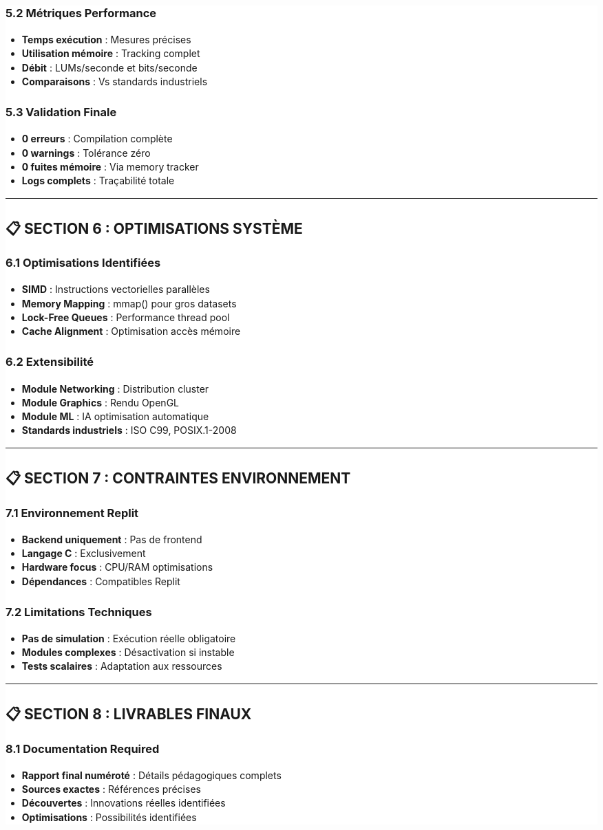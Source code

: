 ### 5.2 Métriques Performance
- **Temps exécution** : Mesures précises
- **Utilisation mémoire** : Tracking complet
- **Débit** : LUMs/seconde et bits/seconde
- **Comparaisons** : Vs standards industriels

### 5.3 Validation Finale
- **0 erreurs** : Compilation complète
- **0 warnings** : Tolérance zéro
- **0 fuites mémoire** : Via memory tracker
- **Logs complets** : Traçabilité totale

---

## 📋 SECTION 6 : OPTIMISATIONS SYSTÈME

### 6.1 Optimisations Identifiées
- **SIMD** : Instructions vectorielles parallèles
- **Memory Mapping** : mmap() pour gros datasets
- **Lock-Free Queues** : Performance thread pool
- **Cache Alignment** : Optimisation accès mémoire

### 6.2 Extensibilité
- **Module Networking** : Distribution cluster
- **Module Graphics** : Rendu OpenGL
- **Module ML** : IA optimisation automatique
- **Standards industriels** : ISO C99, POSIX.1-2008

---

## 📋 SECTION 7 : CONTRAINTES ENVIRONNEMENT

### 7.1 Environnement Replit
- **Backend uniquement** : Pas de frontend
- **Langage C** : Exclusivement
- **Hardware focus** : CPU/RAM optimisations
- **Dépendances** : Compatibles Replit

### 7.2 Limitations Techniques
- **Pas de simulation** : Exécution réelle obligatoire
- **Modules complexes** : Désactivation si instable
- **Tests scalaires** : Adaptation aux ressources

---

## 📋 SECTION 8 : LIVRABLES FINAUX

### 8.1 Documentation Required
- **Rapport final numéroté** : Détails pédagogiques complets
- **Sources exactes** : Références précises
- **Découvertes** : Innovations réelles identifiées
- **Optimisations** : Possibilités identifiées
